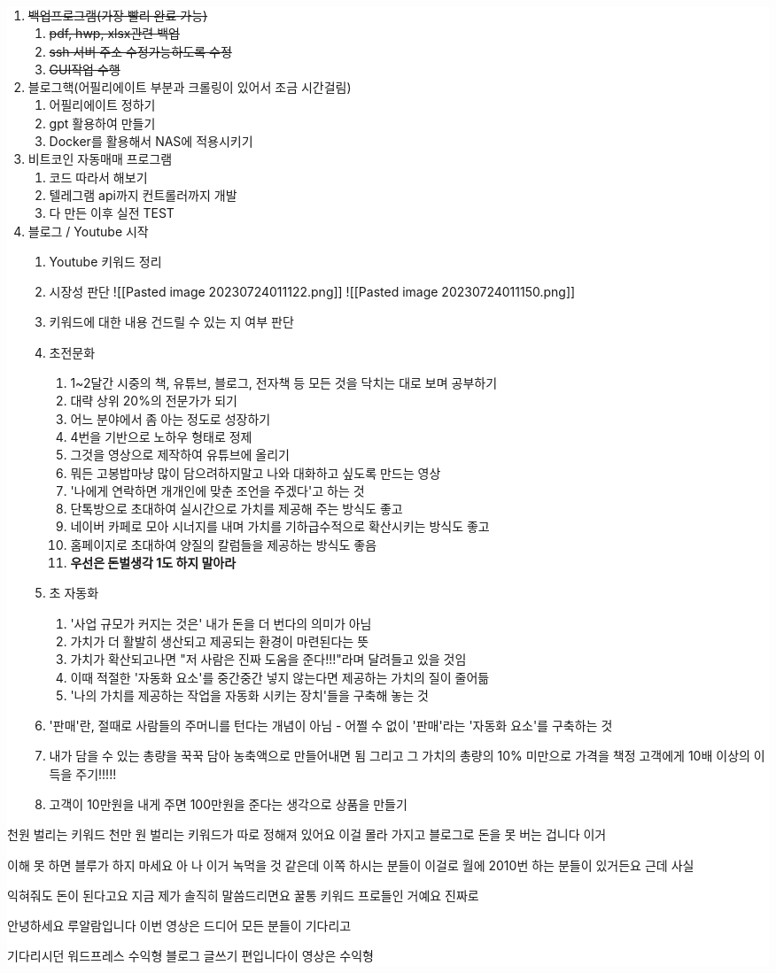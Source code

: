 1. <del>백업프로그램(가장 빨리 완료 가능)</del>
	1. <del>pdf, hwp, xlsx관련 백업</del>
	2. <del>ssh 서버 주소 수정가능하도록 수정</del>
	3. <del>GUI작업 수행</del>
2. 블로그핵(어필리에이트 부분과 크롤링이 있어서 조금 시간걸림)
	1. 어필리에이트 정하기
	2. gpt 활용하여 만들기
	3. Docker를 활용해서 NAS에 적용시키기
3. 비트코인 자동매매 프로그램
	1. 코드 따라서 해보기
	2. 텔레그램 api까지 컨트롤러까지 개발
	3. 다 만든 이후 실전 TEST
4. 블로그 / Youtube 시작
	1. Youtube 키워드 정리
	2. 시장성 판단
	   ![[Pasted image 20230724011122.png]]
	   ![[Pasted image 20230724011150.png]]
	   
	3. 키워드에 대한 내용 건드릴 수 있는 지 여부 판단
	4. 초전문화
		1. 1~2달간 시중의 책, 유튜브, 블로그, 전자책 등 모든 것을 닥치는 대로 보며 공부하기
		2. 대략 상위 20%의 전문가가 되기
		3. 어느 분야에서 좀 아는 정도로 성장하기
		4. 4번을 기반으로 노하우 형태로 정제
		5. 그것을 영상으로 제작하여 유튜브에 올리기
		6. 뭐든 고봉밥마냥 많이 담으려하지말고 나와 대화하고 싶도록 만드는 영상
		7. '나에게 연락하면 개개인에 맞춘 조언을 주겠다'고 하는 것
		8. 단톡방으로 초대하여 실시간으로 가치를 제공해 주는 방식도 좋고
		9. 네이버 카페로 모아 시너지를 내며 가치를 기하급수적으로 확산시키는 방식도 좋고
		10. 홈페이지로 초대하여 양질의 칼럼들을 제공하는 방식도 좋음
		11. **우선은 돈벌생각 1도 하지 말아라**
	5. 초 자동화
		1. '사업 규모가 커지는 것은' 내가 돈을 더 번다의 의미가 아님
		2. 가치가 더 활발히 생산되고 제공되는 환경이 마련된다는 뜻
		3. 가치가 확산되고나면 "저 사람은 진짜 도움을 준다!!!"라며 달려들고 있을 것임
		4. 이때 적절한 '자동화 요소'를 중간중간 넣지 않는다면 제공하는 가치의 질이 줄어듦
		5. '나의 가치를 제공하는 작업을 자동화 시키는 장치'들을 구축해 놓는 것
	6. '판매'란, 절때로 사람들의 주머니를 턴다는 개념이 아님 - 어쩔 수 없이 '판매'라는 '자동화 요소'를 구축하는 것
	7. 내가 담을 수 있는 총량을 꾹꾹 담아 농축액으로 만들어내면 됨
	   그리고 그 가치의 총량의 10% 미만으로 가격을 책정
	   고객에게 10배 이상의 이득을 주기!!!!!
	8. 고객이 10만원을 내게 주면 100만원을 준다는 생각으로 상품을 만들기

천원 벌리는 키워드 천만 원 벌리는 키워드가 따로 정해져 있어요 이걸 몰라 가지고 블로그로 돈을 못 버는 겁니다 이거

이해 못 하면 블루가 하지 마세요 아 나 이거 녹먹을 것 같은데 이쪽 하시는 분들이 이걸로 월에 2010번 하는 분들이 있거든요 근데 사실

익혀줘도 돈이 된다고요 지금 제가 솔직히 말씀드리면요 꿀통 키워드 프로들인 거예요 진짜로

안녕하세요 루알람입니다 이번 영상은 드디어 모든 분들이 기다리고

기다리시던 워드프레스 수익형 블로그 글쓰기 편입니다이 영상은 수익형
